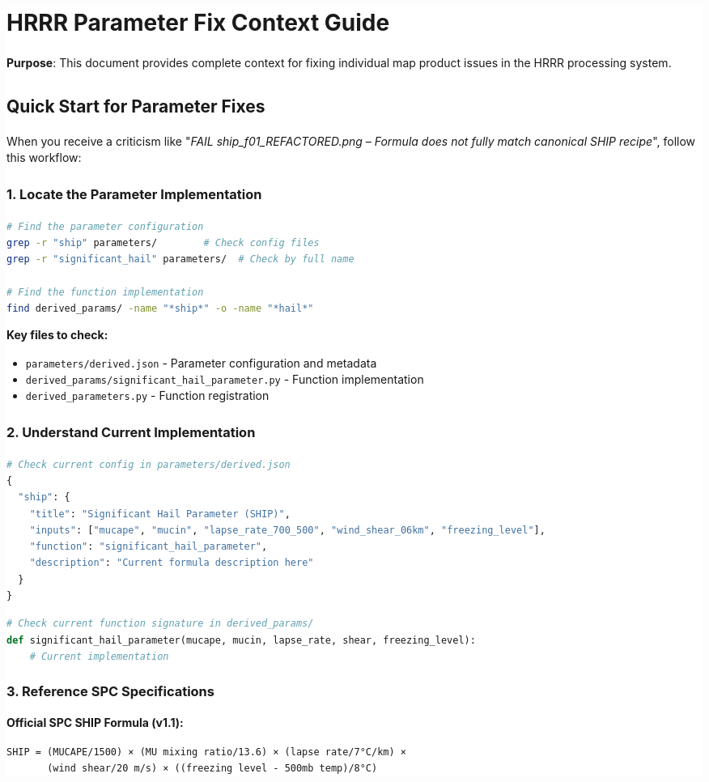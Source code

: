 # HRRR Parameter Fix Context Guide

**Purpose**: This document provides complete context for fixing individual map product issues in the HRRR processing system.

## Quick Start for Parameter Fixes

When you receive a criticism like "*FAIL ship_f01_REFACTORED.png – Formula does not fully match canonical SHIP recipe*", follow this workflow:

### 1. Locate the Parameter Implementation

```bash
# Find the parameter configuration
grep -r "ship" parameters/        # Check config files
grep -r "significant_hail" parameters/  # Check by full name

# Find the function implementation  
find derived_params/ -name "*ship*" -o -name "*hail*"
```

**Key files to check:**
- `parameters/derived.json` - Parameter configuration and metadata
- `derived_params/significant_hail_parameter.py` - Function implementation
- `derived_parameters.py` - Function registration

### 2. Understand Current Implementation

```python
# Check current config in parameters/derived.json
{
  "ship": {
    "title": "Significant Hail Parameter (SHIP)",
    "inputs": ["mucape", "mucin", "lapse_rate_700_500", "wind_shear_06km", "freezing_level"],
    "function": "significant_hail_parameter",
    "description": "Current formula description here"
  }
}
```

```python
# Check current function signature in derived_params/
def significant_hail_parameter(mucape, mucin, lapse_rate, shear, freezing_level):
    # Current implementation
```

### 3. Reference SPC Specifications

**Official SPC SHIP Formula (v1.1):**
```
SHIP = (MUCAPE/1500) × (MU mixing ratio/13.6) × (lapse rate/7°C/km) × 
       (wind shear/20 m/s) × ((freezing level - 500mb temp)/8°C)
```

